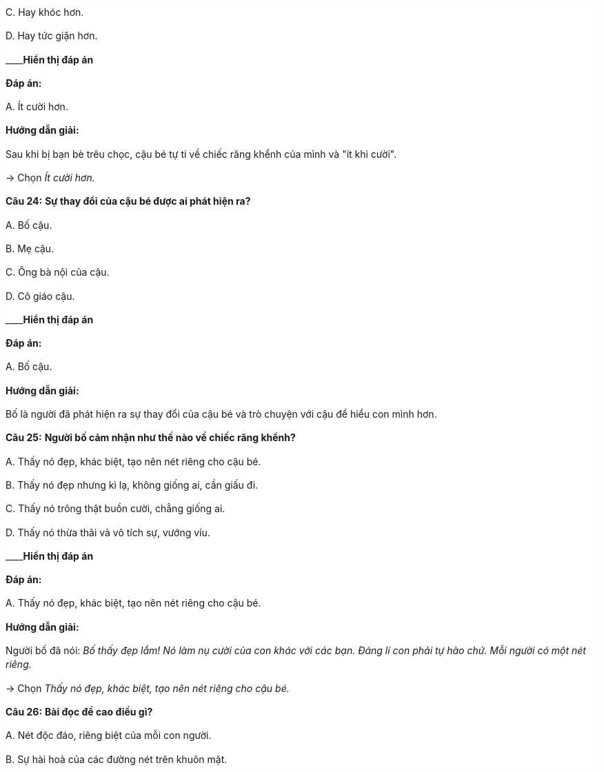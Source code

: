 C. Hay khóc hơn.

D. Hay tức giận hơn.

____**Hiển thị đáp án**

**Đáp án:**

A. Ít cười hơn.

**Hướng dẫn giải:**

Sau khi bị bạn bè trêu chọc, cậu bé tự ti về chiếc răng khểnh của mình và "ít khi cười".

→ Chọn  _Ít cười hơn._

**Câu 24:** **Sự thay đổi của cậu bé được ai phát hiện ra?**

A. Bố cậu.

B. Mẹ cậu.

C. Ông bà nội của cậu.

D. Cô giáo cậu.

____**Hiển thị đáp án**

**Đáp án:**

A. Bố cậu.

**Hướng dẫn giải:**

Bố là người đã phát hiện ra sự thay đổi của cậu bé và trò chuyện với cậu để hiểu con mình hơn.

**Câu 25:** **Người bố cảm nhận như thế nào về chiếc răng khểnh?**

A. Thấy nó đẹp, khác biệt, tạo nên nét riêng cho cậu bé.

B. Thấy nó đẹp nhưng kì lạ, không giống ai, cần giấu đi.

C. Thấy nó trông thật buồn cười, chẳng giống ai.

D. Thấy nó thừa thãi và vô tích sự, vướng víu.

____**Hiển thị đáp án**

**Đáp án:**

A. Thấy nó đẹp, khác biệt, tạo nên nét riêng cho cậu bé.

**Hướng dẫn giải:**

Người bố đã nói:  _Bố thấy đẹp lắm! Nó làm nụ cười của con khác với các bạn. Đáng lí con phải tự hào chứ. Mỗi người có một nét riêng._

→ Chọn  _Thấy nó đẹp, khác biệt, tạo nên nét riêng cho cậu bé._

**Câu 26:** **Bài đọc đề cao điều gì?**

A. Nét độc đáo, riêng biệt của mỗi con người.

B. Sự hài hoà của các đường nét trên khuôn mặt.
